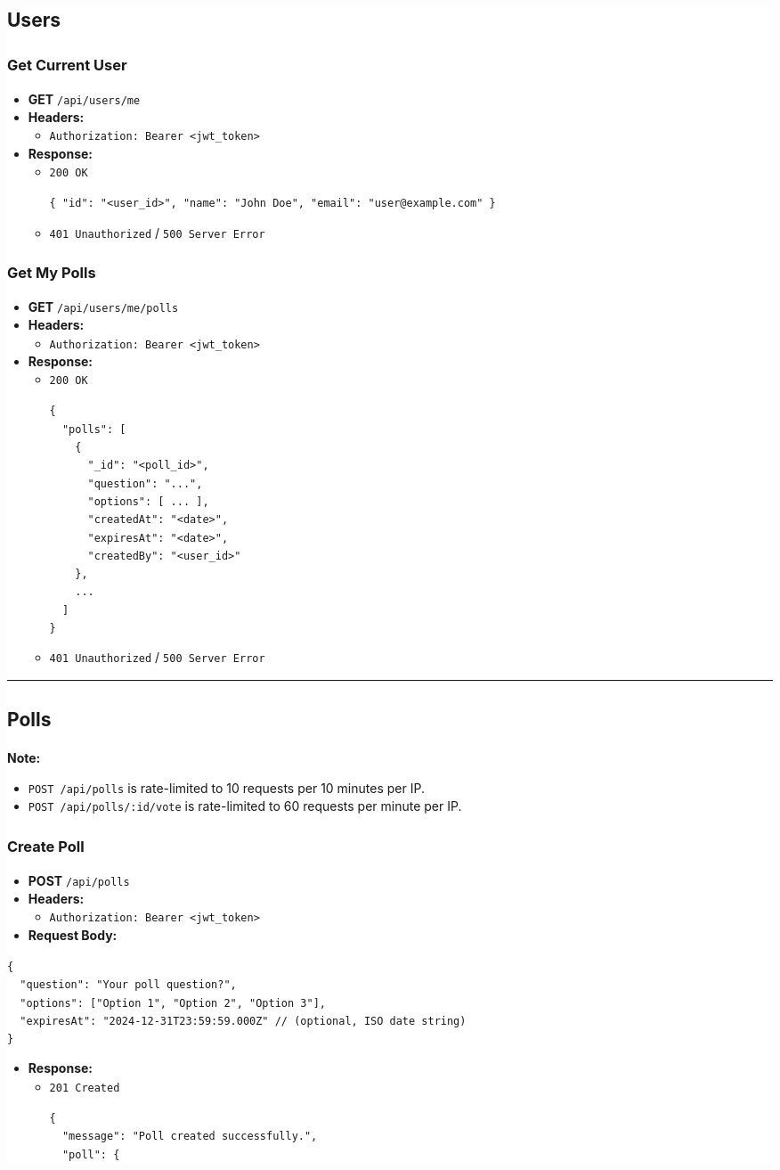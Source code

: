
## Users

### Get Current User
- **GET** `/api/users/me`
- **Headers:**
  - `Authorization: Bearer <jwt_token>`
- **Response:**
  - `200 OK`
    ```
    { "id": "<user_id>", "name": "John Doe", "email": "user@example.com" }
    ```
  - `401 Unauthorized` / `500 Server Error`

### Get My Polls
- **GET** `/api/users/me/polls`
- **Headers:**
  - `Authorization: Bearer <jwt_token>`
- **Response:**
  - `200 OK`
    ```
    {
      "polls": [
        {
          "_id": "<poll_id>",
          "question": "...",
          "options": [ ... ],
          "createdAt": "<date>",
          "expiresAt": "<date>",
          "createdBy": "<user_id>"
        },
        ...
      ]
    }
    ```
  - `401 Unauthorized` / `500 Server Error`

---

## Polls

**Note:**
- `POST /api/polls` is rate-limited to 10 requests per 10 minutes per IP.
- `POST /api/polls/:id/vote` is rate-limited to 60 requests per minute per IP.

### Create Poll
- **POST** `/api/polls`
- **Headers:**
  - `Authorization: Bearer <jwt_token>`
- **Request Body:**
```
{
  "question": "Your poll question?",
  "options": ["Option 1", "Option 2", "Option 3"],
  "expiresAt": "2024-12-31T23:59:59.000Z" // (optional, ISO date string)
}
```
- **Response:**
  - `201 Created`
    ```
    {
      "message": "Poll created successfully.",
      "poll": {